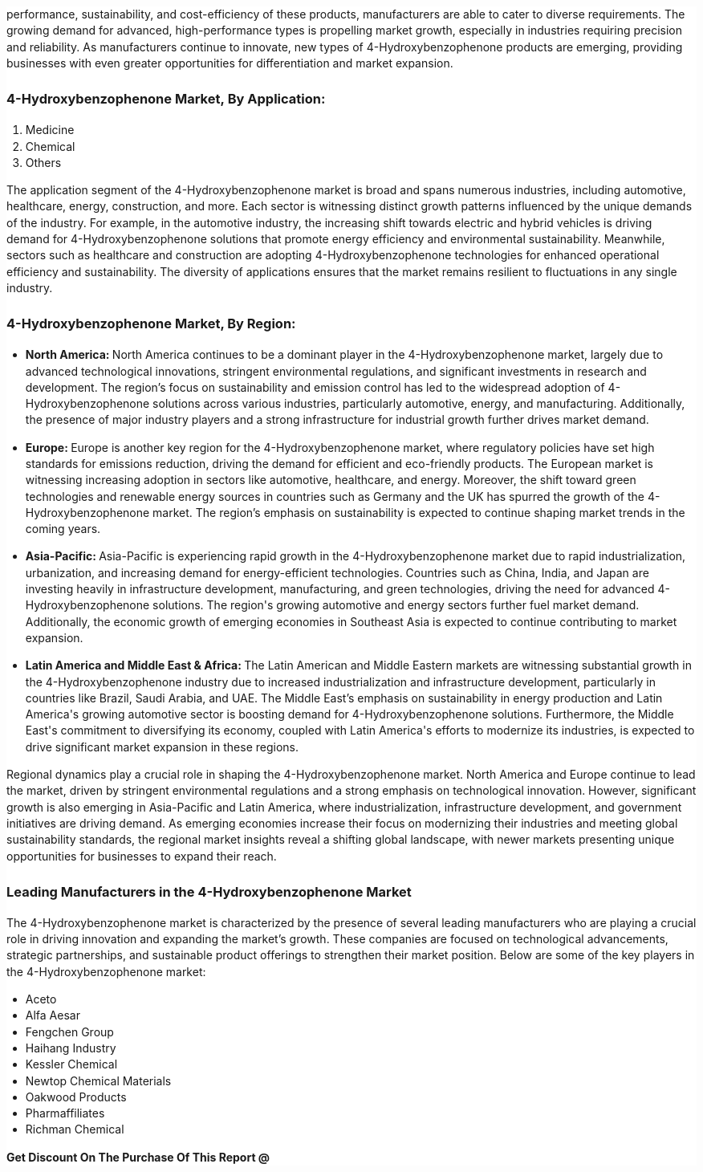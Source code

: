 performance, sustainability, and cost-efficiency of these products, manufacturers are able to cater to diverse requirements. The growing demand for advanced, high-performance types is propelling market growth, especially in industries requiring precision and reliability. As manufacturers continue to innovate, new types of 4-Hydroxybenzophenone products are emerging, providing businesses with even greater opportunities for differentiation and market expansion.</p><h3>4-Hydroxybenzophenone Market,&nbsp;By Application:</h3><ol><li>Medicine<li> Chemical<li> Others</li></ol><p>The application segment of the 4-Hydroxybenzophenone market is broad and spans numerous industries, including automotive, healthcare, energy, construction, and more. Each sector is witnessing distinct growth patterns influenced by the unique demands of the industry. For example, in the automotive industry, the increasing shift towards electric and hybrid vehicles is driving demand for 4-Hydroxybenzophenone solutions that promote energy efficiency and environmental sustainability. Meanwhile, sectors such as healthcare and construction are adopting 4-Hydroxybenzophenone technologies for enhanced operational efficiency and sustainability. The diversity of applications ensures that the market remains resilient to fluctuations in any single industry.</p><h3>4-Hydroxybenzophenone Market, By Region:</h3><ul><li><p><strong>North America:&nbsp;</strong>North America continues to be a dominant player in the 4-Hydroxybenzophenone market, largely due to advanced technological innovations, stringent environmental regulations, and significant investments in research and development. The region&rsquo;s focus on sustainability and emission control has led to the widespread adoption of 4-Hydroxybenzophenone solutions across various industries, particularly automotive, energy, and manufacturing. Additionally, the presence of major industry players and a strong infrastructure for industrial growth further drives market demand.</p></li><li><p><strong><strong>Europe:&nbsp;</strong></strong>Europe is another key region for the 4-Hydroxybenzophenone market, where regulatory policies have set high standards for emissions reduction, driving the demand for efficient and eco-friendly products. The European market is witnessing increasing adoption in sectors like automotive, healthcare, and energy. Moreover, the shift toward green technologies and renewable energy sources in countries such as Germany and the UK has spurred the growth of the 4-Hydroxybenzophenone market. The region&rsquo;s emphasis on sustainability is expected to continue shaping market trends in the coming years.</p></li><li><p><strong><strong>Asia-Pacific:&nbsp;</strong></strong>Asia-Pacific is experiencing rapid growth in the 4-Hydroxybenzophenone market due to rapid industrialization, urbanization, and increasing demand for energy-efficient technologies. Countries such as China, India, and Japan are investing heavily in infrastructure development, manufacturing, and green technologies, driving the need for advanced 4-Hydroxybenzophenone solutions. The region's growing automotive and energy sectors further fuel market demand. Additionally, the economic growth of emerging economies in Southeast Asia is expected to continue contributing to market expansion.</p></li><li><p><strong><strong>Latin America and Middle East &amp; Africa:&nbsp;</strong></strong>The Latin American and Middle Eastern markets are witnessing substantial growth in the 4-Hydroxybenzophenone industry due to increased industrialization and infrastructure development, particularly in countries like Brazil, Saudi Arabia, and UAE. The Middle East&rsquo;s emphasis on sustainability in energy production and Latin America's growing automotive sector is boosting demand for 4-Hydroxybenzophenone solutions. Furthermore, the Middle East's commitment to diversifying its economy, coupled with Latin America's efforts to modernize its industries, is expected to drive significant market expansion in these regions.</p></li></ul><p>Regional dynamics play a crucial role in shaping the 4-Hydroxybenzophenone market. North America and Europe continue to lead the market, driven by stringent environmental regulations and a strong emphasis on technological innovation. However, significant growth is also emerging in Asia-Pacific and Latin America, where industrialization, infrastructure development, and government initiatives are driving demand. As emerging economies increase their focus on modernizing their industries and meeting global sustainability standards, the regional market insights reveal a shifting global landscape, with newer markets presenting unique opportunities for businesses to expand their reach.</p><h3><strong>Leading Manufacturers in the 4-Hydroxybenzophenone Market</strong></h3><p>The 4-Hydroxybenzophenone market is characterized by the presence of several leading manufacturers who are playing a crucial role in driving innovation and expanding the market&rsquo;s growth. These companies are focused on technological advancements, strategic partnerships, and sustainable product offerings to strengthen their market position. Below are some of the key players in the 4-Hydroxybenzophenone market:</p></div><div class="article-main__content" data-test-id="publishing-text-block"><ul><li><span class="">Aceto<li> Alfa Aesar<li> Fengchen Group<li> Haihang Industry<li> Kessler Chemical<li> Newtop Chemical Materials<li> Oakwood Products<li> Pharmaffiliates<li> Richman Chemical</span></li></ul></div><div class="article-main__content" data-test-id="publishing-text-block"><p><span class="font-[700]"><strong>Get Discount On The Purchase Of This Report @</strong>